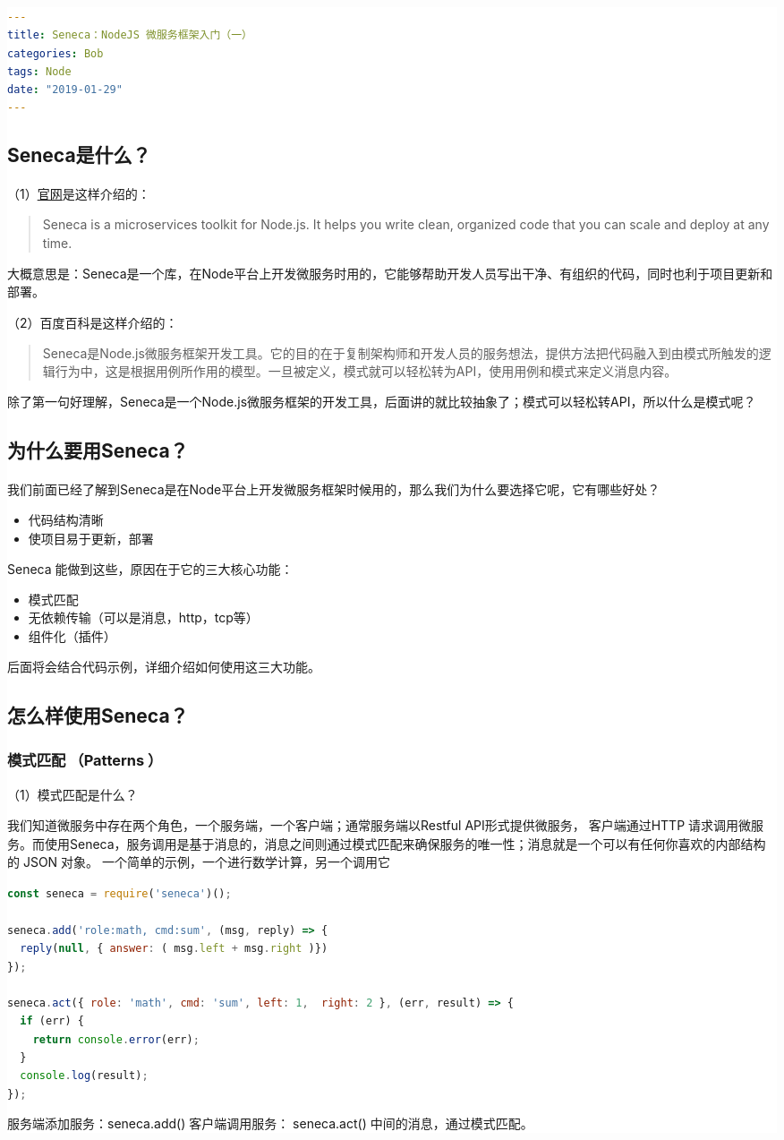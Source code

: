 ```yaml
---
title: Seneca：NodeJS 微服务框架入门（一）
categories: Bob
tags: Node
date: "2019-01-29"
---
```


## Seneca是什么？
（1）[官网](http://senecajs.org/)是这样介绍的：

> Seneca is a microservices toolkit for Node.js. 
It helps you write clean, organized code that you can scale and deploy at any time.

大概意思是：Seneca是一个库，在Node平台上开发微服务时用的，它能够帮助开发人员写出干净、有组织的代码，同时也利于项目更新和部署。

（2）百度百科是这样介绍的：

> Seneca是Node.js微服务框架开发工具。它的目的在于复制架构师和开发人员的服务想法，提供方法把代码融入到由模式所触发的逻辑行为中，这是根据用例所作用的模型。一旦被定义，模式就可以轻松转为API，使用用例和模式来定义消息内容。

除了第一句好理解，Seneca是一个Node.js微服务框架的开发工具，后面讲的就比较抽象了；模式可以轻松转API，所以什么是模式呢？

## 为什么要用Seneca？
我们前面已经了解到Seneca是在Node平台上开发微服务框架时候用的，那么我们为什么要选择它呢，它有哪些好处？
- 代码结构清晰
- 使项目易于更新，部署

Seneca 能做到这些，原因在于它的三大核心功能：
- 模式匹配
- 无依赖传输（可以是消息，http，tcp等）
- 组件化（插件）

后面将会结合代码示例，详细介绍如何使用这三大功能。

## 怎么样使用Seneca？
### 模式匹配 （Patterns ）
（1）模式匹配是什么？

我们知道微服务中存在两个角色，一个服务端，一个客户端；通常服务端以Restful API形式提供微服务， 客户端通过HTTP 请求调用微服务。而使用Seneca，服务调用是基于消息的，消息之间则通过模式匹配来确保服务的唯一性；消息就是一个可以有任何你喜欢的内部结构的 JSON 对象。
一个简单的示例，一个进行数学计算，另一个调用它
```javascript
const seneca = require('seneca')();

seneca.add('role:math, cmd:sum', (msg, reply) => {
  reply(null, { answer: ( msg.left + msg.right )})
});

seneca.act({ role: 'math', cmd: 'sum', left: 1,  right: 2 }, (err, result) => {
  if (err) {
    return console.error(err);
  }
  console.log(result);
});
```
服务端添加服务：seneca.add()
客户端调用服务： seneca.act()
中间的消息，通过模式匹配。
